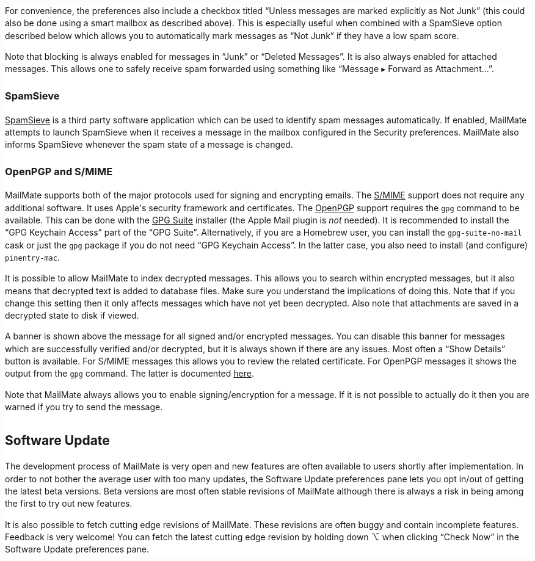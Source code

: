 For convenience, the preferences also include a checkbox titled “Unless messages are marked explicitly as Not Junk” (this could also be done using a smart mailbox as described above). This is especially useful when combined with a SpamSieve option described below which allows you to automatically mark messages as “Not Junk” if they have a low spam score.

Note that blocking is always enabled for messages in “Junk” or “Deleted Messages”. It is also always enabled for attached messages. This allows one to safely receive spam forwarded using something like “Message ▸ Forward as Attachment...”.

### SpamSieve

[SpamSieve](https://c-command.com/spamsieve/) is a third party software application which can be used to identify spam messages automatically. If enabled, MailMate attempts to launch SpamSieve when it receives a message in the mailbox configured in the Security preferences. MailMate also informs SpamSieve whenever the spam state of a message is changed.

### OpenPGP and S/MIME

MailMate supports both of the major protocols used for signing and encrypting emails. The [S/MIME](https://tools.ietf.org/html/rfc5751) support does not require any additional software. It uses Apple's security framework and certificates. The [OpenPGP](https://tools.ietf.org/html/rfc4880) support requires the `gpg` command to be available. This can be done with the [GPG Suite](https://www.gpgtools.org) installer (the Apple Mail plugin is *not* needed). It is recommended to install the “GPG Keychain Access” part of the “GPG Suite”. Alternatively, if you are a Homebrew user, you can install the `gpg-suite-no-mail` cask or just the `gpg` package if you do not need “GPG Keychain Access”. In the latter case, you also need to install (and configure) `pinentry-mac`.

It is possible to allow MailMate to index decrypted messages. This allows you to search within encrypted messages, but it also means that decrypted text is added to database files. Make sure you understand the implications of doing this. Note that if you change this setting then it only affects messages which have not yet been decrypted. Also note that attachments are saved in a decrypted state to disk if viewed.

 

A banner is shown above the message for all signed and/or encrypted messages. You can disable this banner for messages which are successfully verified and/or decrypted, but it is always shown if there are any issues. Most often a “Show Details” button is available. For S/MIME messages this allows you to review the related certificate. For OpenPGP messages it shows the output from the `gpg` command. The latter is documented [here](http://git.gnupg.org/cgi-bin/gitweb.cgi?p=gnupg.git;a=blob_plain;f=doc/DETAILS;hb=refs/heads/STABLE-BRANCH-2-0).

Note that MailMate always allows you to enable signing/encryption for a message. If it is not possible to actually do it then you are warned if you try to send the message.



## Software Update

The development process of MailMate is very open and new features are often available to users shortly after implementation. In order to not bother the average user with too many updates, the Software Update preferences pane lets you opt in/out of getting the latest beta versions. Beta versions are most often stable revisions of MailMate although there is always a risk in being among the first to try out new features.

It is also possible to fetch cutting edge revisions of MailMate. These revisions are often buggy and contain incomplete features. Feedback is very welcome! You can fetch the latest cutting edge revision by holding down ⌥ when clicking “Check Now” in the Software Update preferences pane.


